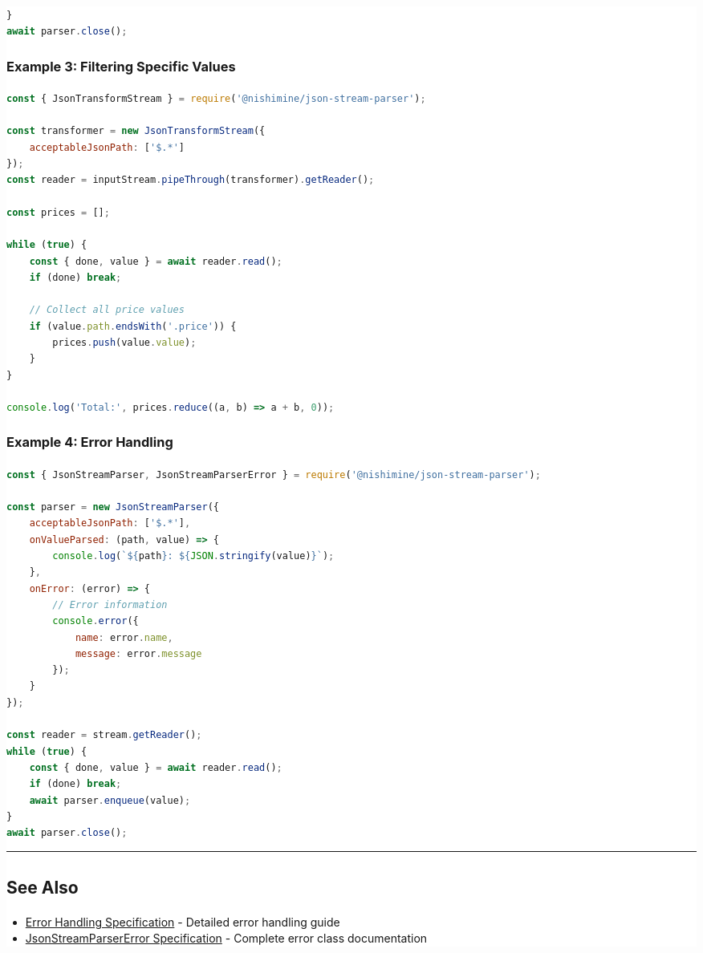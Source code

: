 ```javascript
}
await parser.close();
```

### Example 3: Filtering Specific Values

```javascript
const { JsonTransformStream } = require('@nishimine/json-stream-parser');

const transformer = new JsonTransformStream({
    acceptableJsonPath: ['$.*']
});
const reader = inputStream.pipeThrough(transformer).getReader();

const prices = [];

while (true) {
    const { done, value } = await reader.read();
    if (done) break;

    // Collect all price values
    if (value.path.endsWith('.price')) {
        prices.push(value.value);
    }
}

console.log('Total:', prices.reduce((a, b) => a + b, 0));
```

### Example 4: Error Handling

```javascript
const { JsonStreamParser, JsonStreamParserError } = require('@nishimine/json-stream-parser');

const parser = new JsonStreamParser({
    acceptableJsonPath: ['$.*'],
    onValueParsed: (path, value) => {
        console.log(`${path}: ${JSON.stringify(value)}`);
    },
    onError: (error) => {
        // Error information
        console.error({
            name: error.name,
            message: error.message
        });
    }
});

const reader = stream.getReader();
while (true) {
    const { done, value } = await reader.read();
    if (done) break;
    await parser.enqueue(value);
}
await parser.close();
```

---

## See Also

- [Error Handling Specification](error-handling.md) - Detailed error handling guide
- [JsonStreamParserError Specification](jsonstream-parser-error.md) - Complete error class documentation
